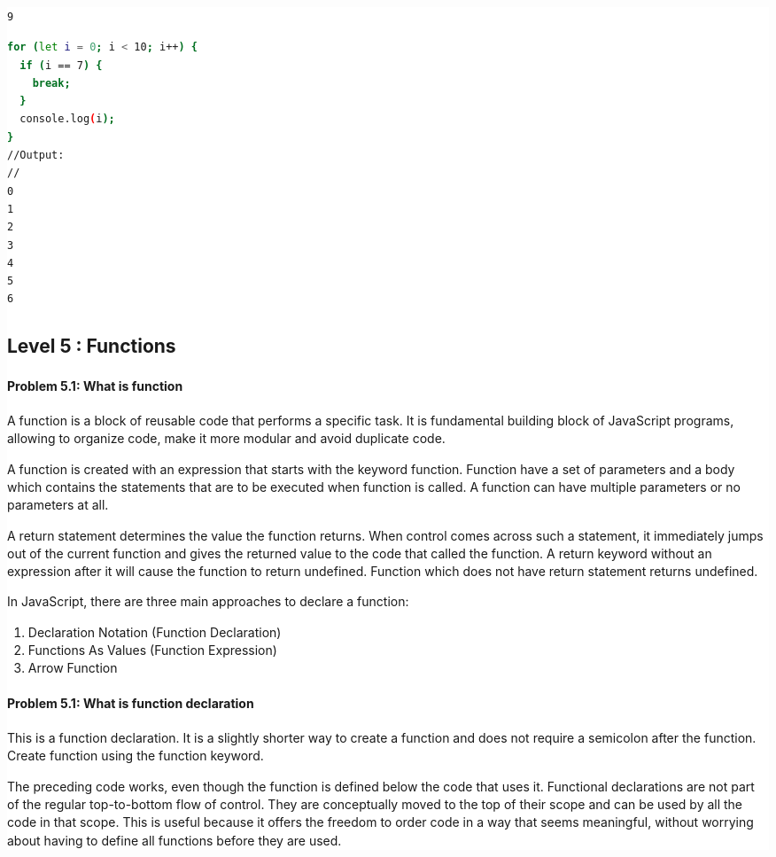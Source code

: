 ```sh {"id":"01J7QZ1C59B9BNJC6EEAWZNRFF"}
9

```

```sh
for (let i = 0; i < 10; i++) {
  if (i == 7) {
    break;
  }
  console.log(i);
}
//Output:
//
0
1
2
3
4
5
6

```

## Level 5 : Functions

#### Problem 5.1: What is function

A function is a block of reusable code that performs a specific task. It is fundamental building block of JavaScript programs, allowing to organize code, make it more modular and avoid duplicate code.

A function is created with an expression that starts with the keyword function. Function have a set of parameters and a body which contains the statements that are to be executed when function is called. A function can have multiple parameters or no parameters at all.

A return statement determines the value the function returns. When control comes across such a statement, it immediately jumps out of the current function and gives the returned value to the code that called the function. A return keyword without an expression after it will cause the function to return undefined. Function which does not have return statement returns undefined.

In JavaScript, there are three main approaches to declare a function:

1. Declaration Notation (Function Declaration)
2. Functions As Values (Function Expression)
3. Arrow Function

#### Problem 5.1: What is function declaration

This is a function declaration. It is a slightly shorter way to create a function and does not require a semicolon after the function. Create function using the function keyword.

The preceding code works, even though the function is defined below the code that uses it. Functional declarations are not part of the regular top-to-bottom flow of control. They are conceptually moved to the top of their scope and can be used by all the code in that scope. This is useful because it offers the freedom to order code in a way that seems meaningful, without worrying about having to define all functions before they are used.
